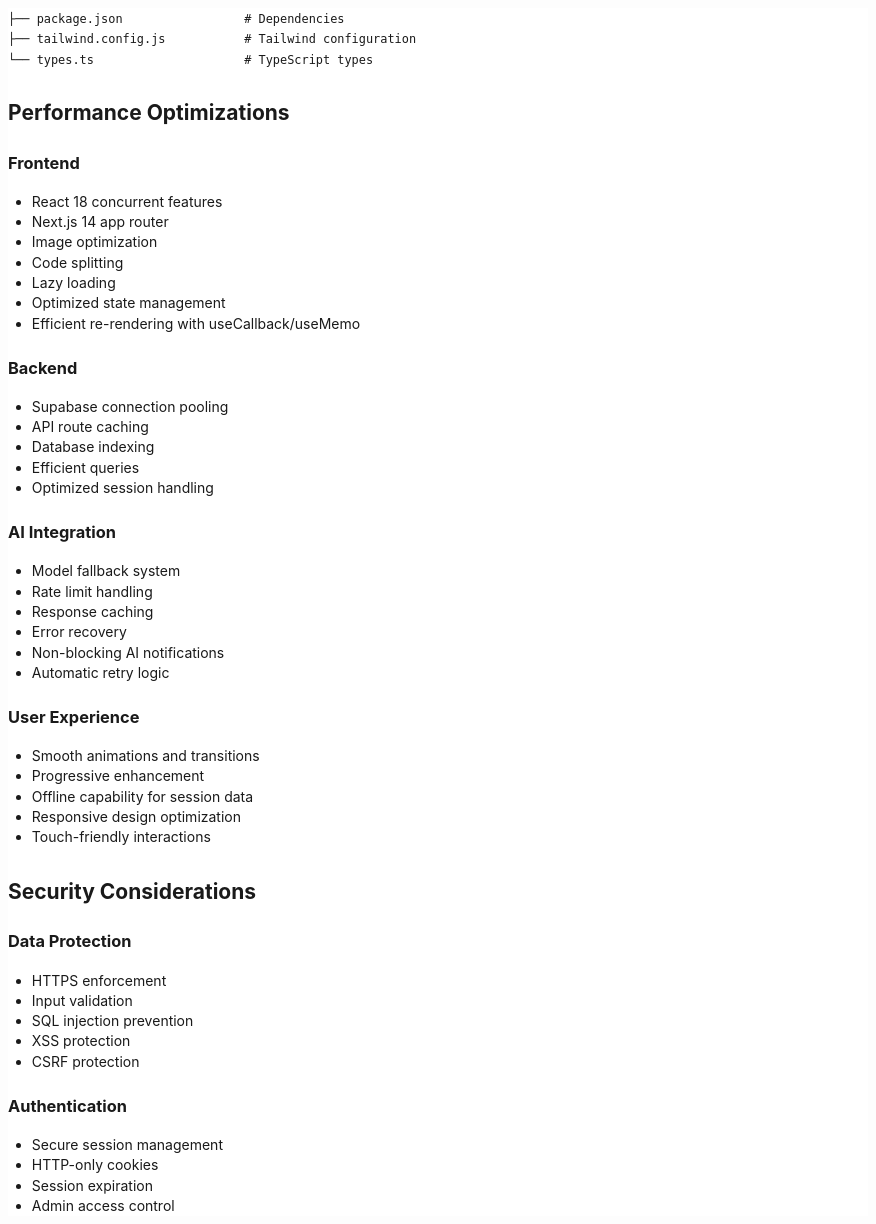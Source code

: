 ```
├── package.json                 # Dependencies
├── tailwind.config.js           # Tailwind configuration
└── types.ts                     # TypeScript types
```

## Performance Optimizations

### Frontend
- React 18 concurrent features
- Next.js 14 app router
- Image optimization
- Code splitting
- Lazy loading
- Optimized state management
- Efficient re-rendering with useCallback/useMemo

### Backend
- Supabase connection pooling
- API route caching
- Database indexing
- Efficient queries
- Optimized session handling

### AI Integration
- Model fallback system
- Rate limit handling
- Response caching
- Error recovery
- Non-blocking AI notifications
- Automatic retry logic

### User Experience
- Smooth animations and transitions
- Progressive enhancement
- Offline capability for session data
- Responsive design optimization
- Touch-friendly interactions

## Security Considerations

### Data Protection
- HTTPS enforcement
- Input validation
- SQL injection prevention
- XSS protection
- CSRF protection

### Authentication
- Secure session management
- HTTP-only cookies
- Session expiration
- Admin access control
